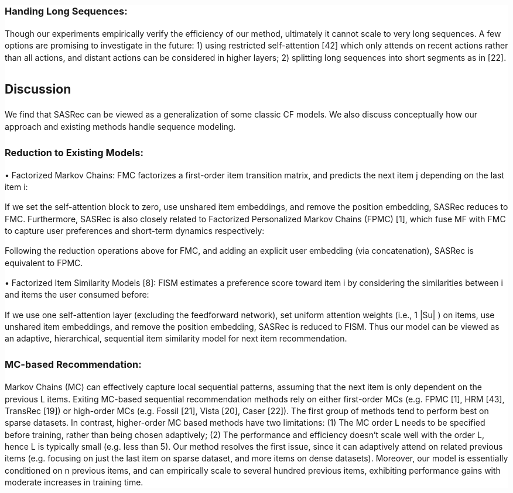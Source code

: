 ### Handing Long Sequences:

Though our experiments empirically verify the efficiency of our method, ultimately it cannot scale to very long sequences. A few options are promising to investigate in the future: 1) using restricted self-attention [42] which only attends on recent actions rather than all actions, and distant actions can be considered in higher layers; 2) splitting long sequences into short segments as in [22].

## Discussion

We find that SASRec can be viewed as a generalization of some classic CF models. We also discuss conceptually how our approach and existing methods handle sequence modeling.

### Reduction to Existing Models:

• Factorized Markov Chains: FMC factorizes a first-order item transition matrix, and predicts the next item j depending on the last item i:

$$
\tag{}
$$

If we set the self-attention block to zero, use unshared item embeddings, and remove the position embedding, SASRec reduces to FMC. Furthermore, SASRec is also closely related to Factorized Personalized Markov Chains (FPMC) [1], which fuse MF with FMC to capture user preferences and short-term dynamics respectively:

$$
\tag{}
$$

Following the reduction operations above for FMC, and adding an explicit user embedding (via concatenation), SASRec is equivalent to FPMC.

• Factorized Item Similarity Models [8]: FISM estimates a preference score toward item i by considering the similarities between i and items the user consumed before:

$$
\tag{}
$$

If we use one self-attention layer (excluding the feedforward network), set uniform attention weights (i.e., 1 |Su| ) on items, use unshared item embeddings, and remove the position embedding, SASRec is reduced to FISM. Thus our model can be viewed as an adaptive, hierarchical, sequential item similarity model for next item recommendation.

### MC-based Recommendation:

Markov Chains (MC) can effectively capture local sequential patterns, assuming that the next item is only dependent on the previous L items. Exiting MC-based sequential recommendation methods rely on either first-order MCs (e.g. FPMC [1], HRM [43], TransRec [19]) or high-order MCs (e.g. Fossil [21], Vista [20], Caser [22]). The first group of methods tend to perform best on sparse datasets. In contrast, higher-order MC based methods have two limitations: (1) The MC order L needs to be specified before training, rather than being chosen adaptively; (2) The performance and efficiency doesn’t scale well with the order L, hence L is typically small (e.g. less than 5). Our method resolves the first issue, since it can adaptively attend on related previous items (e.g. focusing on just the last item on sparse dataset, and more items on dense datasets). Moreover, our model is essentially conditioned on n previous items, and can empirically scale to several hundred previous items, exhibiting performance gains with moderate increases in training time.
